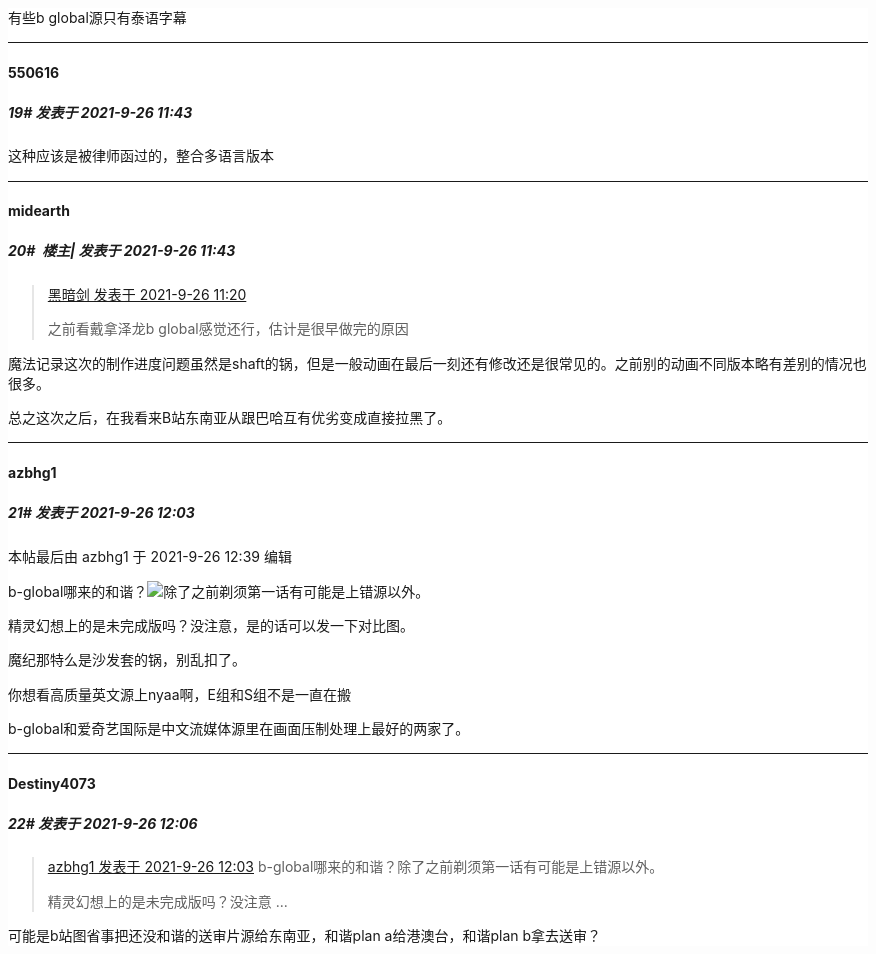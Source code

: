 
有些b global源只有泰语字幕


*****

####  550616  
##### 19#       发表于 2021-9-26 11:43


这种应该是被律师函过的，整合多语言版本


*****

####  midearth  
##### 20#         楼主| 发表于 2021-9-26 11:43


<blockquote><a href="httphttps://bbs.saraba1st.com/2b/forum.php?mod=redirect&amp;goto=findpost&amp;pid=52895398&amp;ptid=2028708" target="_blank">黑暗剑 发表于 2021-9-26 11:20</a>

之前看戴拿泽龙b global感觉还行，估计是很早做完的原因</blockquote>
魔法记录这次的制作进度问题虽然是shaft的锅，但是一般动画在最后一刻还有修改还是很常见的。之前别的动画不同版本略有差别的情况也很多。

总之这次之后，在我看来B站东南亚从跟巴哈互有优劣变成直接拉黑了。


*****

####  azbhg1  
##### 21#       发表于 2021-9-26 12:03


 本帖最后由 azbhg1 于 2021-9-26 12:39 编辑 

b-global哪来的和谐？<img src="https://static.saraba1st.com/image/smiley/face2017/001.png" referrerpolicy="no-referrer">除了之前剃须第一话有可能是上错源以外。

精灵幻想上的是未完成版吗？没注意，是的话可以发一下对比图。

魔纪那特么是沙发套的锅，别乱扣了。

你想看高质量英文源上nyaa啊，E组和S组不是一直在搬


b-global和爱奇艺国际是中文流媒体源里在画面压制处理上最好的两家了。


*****

####  Destiny4073  
##### 22#       发表于 2021-9-26 12:06


<blockquote><a href="httphttps://bbs.saraba1st.com/2b/forum.php?mod=redirect&amp;goto=findpost&amp;pid=52895906&amp;ptid=2028708" target="_blank">azbhg1 发表于 2021-9-26 12:03</a>
b-global哪来的和谐？除了之前剃须第一话有可能是上错源以外。


精灵幻想上的是未完成版吗？没注意 ...</blockquote>
可能是b站图省事把还没和谐的送审片源给东南亚，和谐plan a给港澳台，和谐plan b拿去送审？
